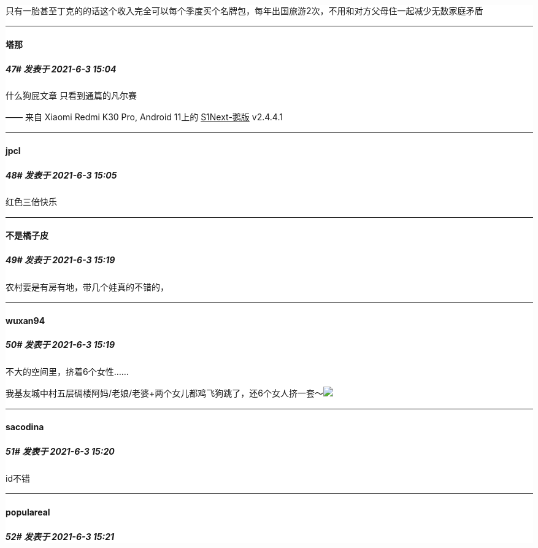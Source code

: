 
只有一胎甚至丁克的的话这个收入完全可以每个季度买个名牌包，每年出国旅游2次，不用和对方父母住一起减少无数家庭矛盾


*****

####  塔那  
##### 47#       发表于 2021-6-3 15:04


什么狗屁文章
只看到通篇的凡尔赛

—— 来自 Xiaomi Redmi K30 Pro, Android 11上的 [S1Next-鹅版](https://github.com/ykrank/S1-Next/releases) v2.4.4.1


*****

####  jpcl  
##### 48#       发表于 2021-6-3 15:05


红色三倍快乐


*****

####  不是橘子皮  
##### 49#       发表于 2021-6-3 15:19


农村要是有房有地，带几个娃真的不错的，


*****

####  wuxan94  
##### 50#       发表于 2021-6-3 15:19


不大的空间里，挤着6个女性……

我基友城中村五层碉楼阿妈/老娘/老婆+两个女儿都鸡飞狗跳了，还6个女人挤一套～<img src="https://static.saraba1st.com/image/smiley/face2017/087.gif" referrerpolicy="no-referrer">


*****

####  sacodina  
##### 51#       发表于 2021-6-3 15:20


id不错


*****

####  populareal  
##### 52#       发表于 2021-6-3 15:21
